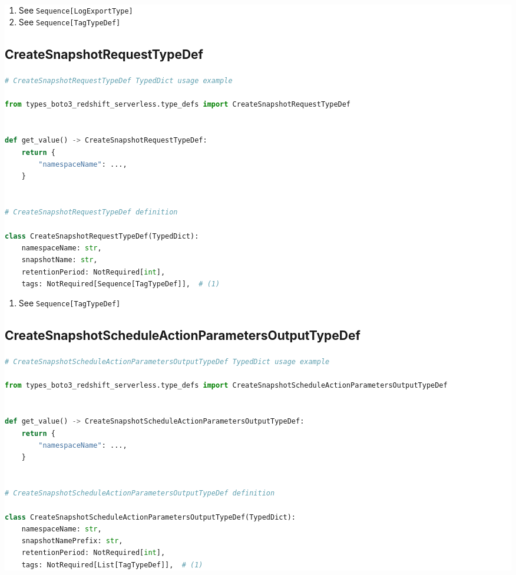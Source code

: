 1. See `Sequence[LogExportType]`
2. See `Sequence[TagTypeDef]`

## CreateSnapshotRequestTypeDef

```python
# CreateSnapshotRequestTypeDef TypedDict usage example

from types_boto3_redshift_serverless.type_defs import CreateSnapshotRequestTypeDef


def get_value() -> CreateSnapshotRequestTypeDef:
    return {
        "namespaceName": ...,
    }


# CreateSnapshotRequestTypeDef definition

class CreateSnapshotRequestTypeDef(TypedDict):
    namespaceName: str,
    snapshotName: str,
    retentionPeriod: NotRequired[int],
    tags: NotRequired[Sequence[TagTypeDef]],  # (1)
```

1. See `Sequence[TagTypeDef]`

## CreateSnapshotScheduleActionParametersOutputTypeDef

```python
# CreateSnapshotScheduleActionParametersOutputTypeDef TypedDict usage example

from types_boto3_redshift_serverless.type_defs import CreateSnapshotScheduleActionParametersOutputTypeDef


def get_value() -> CreateSnapshotScheduleActionParametersOutputTypeDef:
    return {
        "namespaceName": ...,
    }


# CreateSnapshotScheduleActionParametersOutputTypeDef definition

class CreateSnapshotScheduleActionParametersOutputTypeDef(TypedDict):
    namespaceName: str,
    snapshotNamePrefix: str,
    retentionPeriod: NotRequired[int],
    tags: NotRequired[List[TagTypeDef]],  # (1)
```

